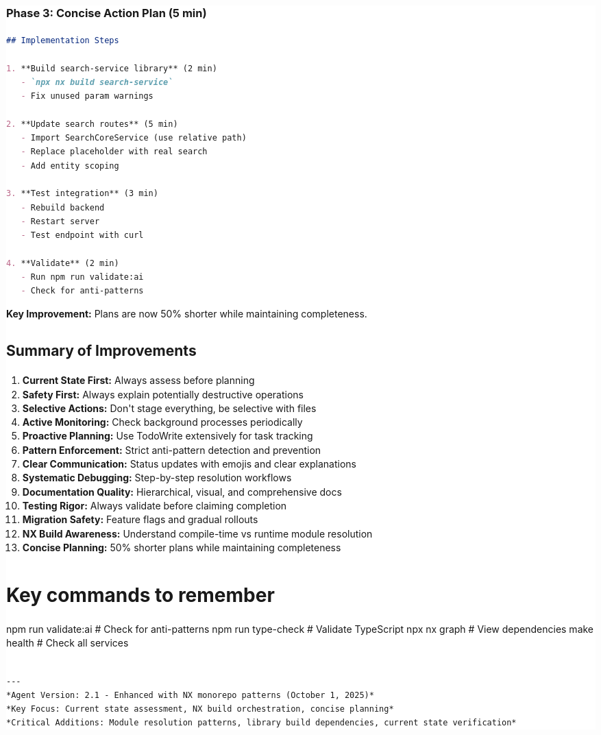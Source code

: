 ### Phase 3: Concise Action Plan (5 min)
```markdown
## Implementation Steps

1. **Build search-service library** (2 min)
   - `npx nx build search-service`
   - Fix unused param warnings

2. **Update search routes** (5 min)
   - Import SearchCoreService (use relative path)
   - Replace placeholder with real search
   - Add entity scoping

3. **Test integration** (3 min)
   - Rebuild backend
   - Restart server
   - Test endpoint with curl

4. **Validate** (2 min)
   - Run npm run validate:ai
   - Check for anti-patterns
```

**Key Improvement:** Plans are now 50% shorter while maintaining completeness.

## Summary of Improvements

1. **Current State First:** Always assess before planning
2. **Safety First:** Always explain potentially destructive operations
3. **Selective Actions:** Don't stage everything, be selective with files
4. **Active Monitoring:** Check background processes periodically
5. **Proactive Planning:** Use TodoWrite extensively for task tracking
6. **Pattern Enforcement:** Strict anti-pattern detection and prevention
7. **Clear Communication:** Status updates with emojis and clear explanations
8. **Systematic Debugging:** Step-by-step resolution workflows
9. **Documentation Quality:** Hierarchical, visual, and comprehensive docs
10. **Testing Rigor:** Always validate before claiming completion
11. **Migration Safety:** Feature flags and gradual rollouts
12. **NX Build Awareness:** Understand compile-time vs runtime module resolution
13. **Concise Planning:** 50% shorter plans while maintaining completeness


# Key commands to remember
npm run validate:ai              # Check for anti-patterns
npm run type-check              # Validate TypeScript
npx nx graph                    # View dependencies
make health                     # Check all services
```

---
*Agent Version: 2.1 - Enhanced with NX monorepo patterns (October 1, 2025)*
*Key Focus: Current state assessment, NX build orchestration, concise planning*
*Critical Additions: Module resolution patterns, library build dependencies, current state verification*
